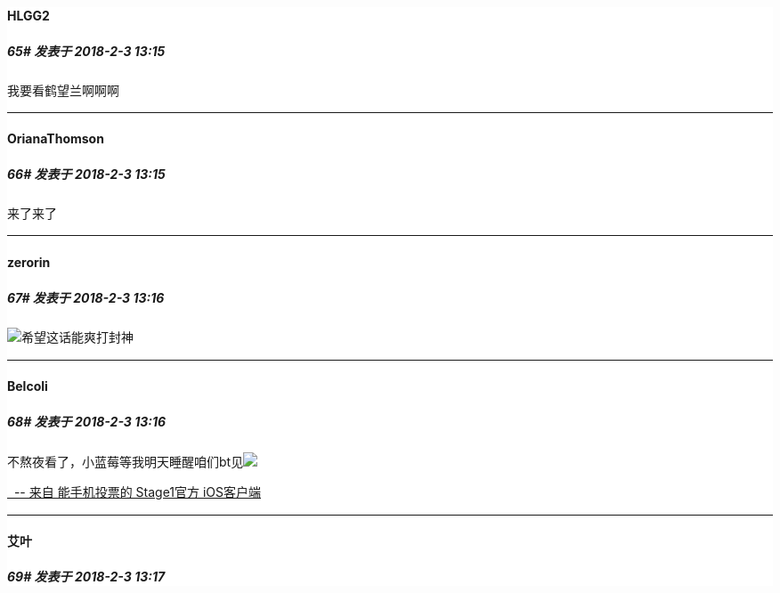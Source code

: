 ####  HLGG2  
##### 65#       发表于 2018-2-3 13:15




我要看鹤望兰啊啊啊







*****

####  OrianaThomson  
##### 66#       发表于 2018-2-3 13:15




来了来了







*****

####  zerorin  
##### 67#       发表于 2018-2-3 13:16



<img src="https://static.saraba1st.com/image/smiley/face2017/066.png" referrerpolicy="no-referrer">希望这话能爽打封神







*****

####  Belcoli  
##### 68#       发表于 2018-2-3 13:16




不熬夜看了，小蓝莓等我明天睡醒咱们bt见<img src="https://static.saraba1st.com/image/smiley/face2017/074.png" referrerpolicy="no-referrer">

[  -- 来自 能手机投票的 Stage1官方 iOS客户端](https://itunes.apple.com/fi/app/saraba1st/id1221237470?mt=8)







*****

####  艾叶  
##### 69#       发表于 2018-2-3 13:17
